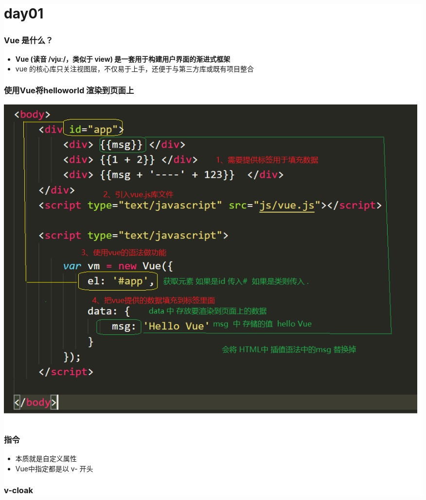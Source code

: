 # day01

### Vue 是什么？

- **Vue (读音 /vjuː/，类似于 **view**) 是一套用于构建用户界面的渐进式框架**
- vue 的核心库只关注视图层，不仅易于上手，还便于与第三方库或既有项目整合

### 使用Vue将helloworld  渲染到页面上 

<img  src="./images/day01-1.png"  >

###  指令

- 本质就是自定义属性
- Vue中指定都是以 v- 开头 

###  v-cloak
